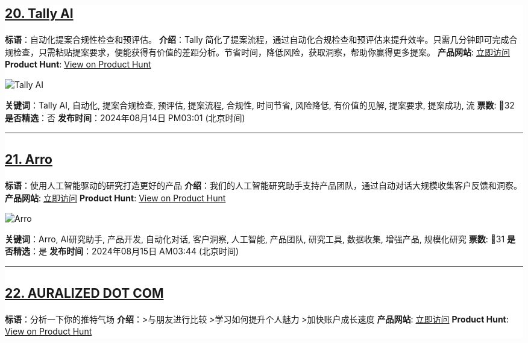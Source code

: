 ## [20. Tally AI](https://www.producthunt.com/posts/tally-ai?utm_campaign=producthunt-api&utm_medium=api-v2&utm_source=Application%3A+decohack+%28ID%3A+131684%29)

**标语**：自动化提案合规性检查和预评估。
**介绍**：Tally 简化了提案流程，通过自动化合规检查和预评估来提升效率。只需几分钟即可完成合规检查，只需粘贴提案要求，便能获得有价值的差距分析。节省时间，降低风险，获取洞察，帮助你赢得更多提案。
**产品网站**: [立即访问](https://www.producthunt.com/r/LK2GSVDFFSD24R?utm_campaign=producthunt-api&utm_medium=api-v2&utm_source=Application%3A+decohack+%28ID%3A+131684%29)
**Product Hunt**: [View on Product Hunt](https://www.producthunt.com/posts/tally-ai?utm_campaign=producthunt-api&utm_medium=api-v2&utm_source=Application%3A+decohack+%28ID%3A+131684%29)

![Tally AI](https://ph-files.imgix.net/76c6fbe9-a6cb-4ea9-909c-579748409b80.png?auto=format&fit=crop&frame=1&h=512&w=1024)

**关键词**：Tally AI, 自动化, 提案合规检查, 预评估, 提案流程, 合规性, 时间节省, 风险降低, 有价值的见解, 提案要求, 提案成功, 流
**票数**: 🔺32
**是否精选**：否
**发布时间**：2024年08月14日 PM03:01 (北京时间)

---

## [21. Arro](https://www.producthunt.com/posts/arro-2?utm_campaign=producthunt-api&utm_medium=api-v2&utm_source=Application%3A+decohack+%28ID%3A+131684%29)

**标语**：使用人工智能驱动的研究打造更好的产品
**介绍**：我们的人工智能研究助手支持产品团队，通过自动对话大规模收集客户反馈和洞察。
**产品网站**: [立即访问](https://www.producthunt.com/r/6Z7TL3FKP6DDKW?utm_campaign=producthunt-api&utm_medium=api-v2&utm_source=Application%3A+decohack+%28ID%3A+131684%29)
**Product Hunt**: [View on Product Hunt](https://www.producthunt.com/posts/arro-2?utm_campaign=producthunt-api&utm_medium=api-v2&utm_source=Application%3A+decohack+%28ID%3A+131684%29)

![Arro](https://ph-files.imgix.net/ee233b1d-7c74-469e-bbeb-e1a47a360421.jpeg?auto=format&fit=crop&frame=1&h=512&w=1024)

**关键词**：Arro, AI研究助手, 产品开发, 自动化对话, 客户洞察, 人工智能, 产品团队, 研究工具, 数据收集, 增强产品, 规模化研究
**票数**: 🔺31
**是否精选**：是
**发布时间**：2024年08月15日 AM03:44 (北京时间)

---

## [22. AURALIZED DOT COM](https://www.producthunt.com/posts/auralized-dot-com?utm_campaign=producthunt-api&utm_medium=api-v2&utm_source=Application%3A+decohack+%28ID%3A+131684%29)

**标语**：分析一下你的推特气场
**介绍**：>与朋友进行比较 >学习如何提升个人魅力 >加快账户成长速度
**产品网站**: [立即访问](https://www.producthunt.com/r/Y3KECLMDLBE2VB?utm_campaign=producthunt-api&utm_medium=api-v2&utm_source=Application%3A+decohack+%28ID%3A+131684%29)
**Product Hunt**: [View on Product Hunt](https://www.producthunt.com/posts/auralized-dot-com?utm_campaign=producthunt-api&utm_medium=api-v2&utm_source=Application%3A+decohack+%28ID%3A+131684%29)
